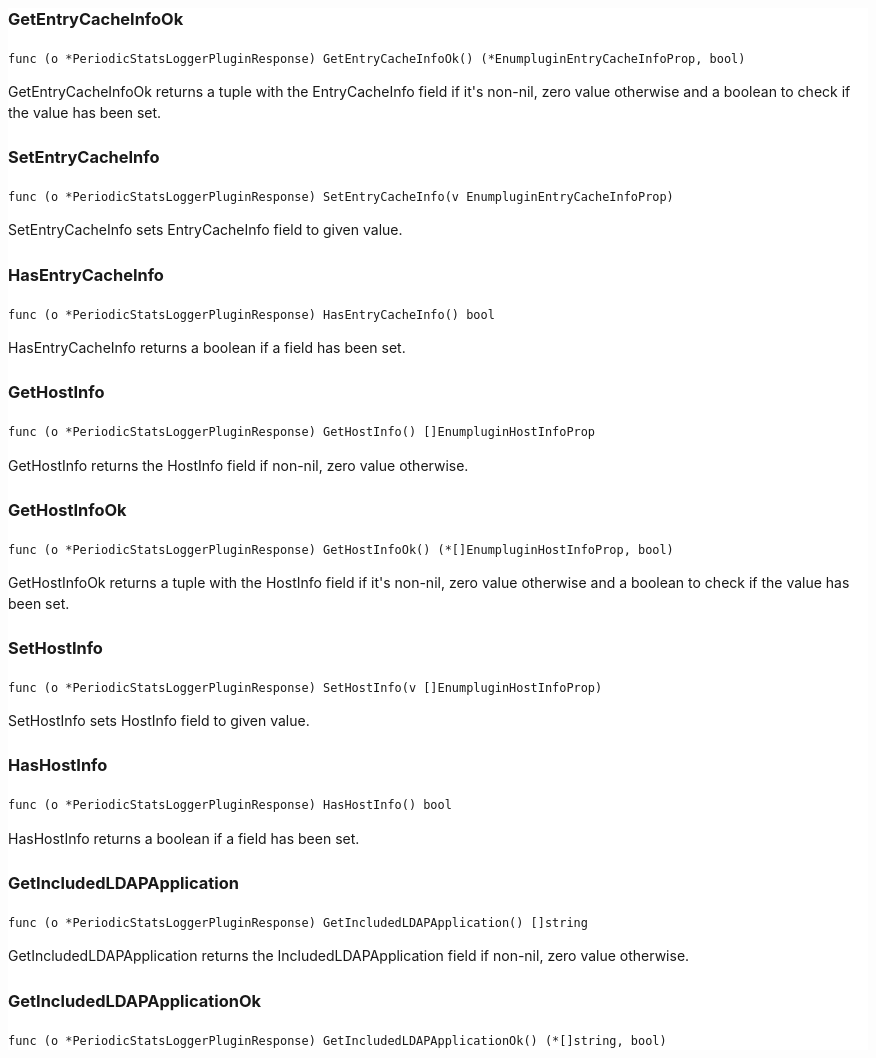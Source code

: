 ### GetEntryCacheInfoOk

`func (o *PeriodicStatsLoggerPluginResponse) GetEntryCacheInfoOk() (*EnumpluginEntryCacheInfoProp, bool)`

GetEntryCacheInfoOk returns a tuple with the EntryCacheInfo field if it's non-nil, zero value otherwise
and a boolean to check if the value has been set.

### SetEntryCacheInfo

`func (o *PeriodicStatsLoggerPluginResponse) SetEntryCacheInfo(v EnumpluginEntryCacheInfoProp)`

SetEntryCacheInfo sets EntryCacheInfo field to given value.

### HasEntryCacheInfo

`func (o *PeriodicStatsLoggerPluginResponse) HasEntryCacheInfo() bool`

HasEntryCacheInfo returns a boolean if a field has been set.

### GetHostInfo

`func (o *PeriodicStatsLoggerPluginResponse) GetHostInfo() []EnumpluginHostInfoProp`

GetHostInfo returns the HostInfo field if non-nil, zero value otherwise.

### GetHostInfoOk

`func (o *PeriodicStatsLoggerPluginResponse) GetHostInfoOk() (*[]EnumpluginHostInfoProp, bool)`

GetHostInfoOk returns a tuple with the HostInfo field if it's non-nil, zero value otherwise
and a boolean to check if the value has been set.

### SetHostInfo

`func (o *PeriodicStatsLoggerPluginResponse) SetHostInfo(v []EnumpluginHostInfoProp)`

SetHostInfo sets HostInfo field to given value.

### HasHostInfo

`func (o *PeriodicStatsLoggerPluginResponse) HasHostInfo() bool`

HasHostInfo returns a boolean if a field has been set.

### GetIncludedLDAPApplication

`func (o *PeriodicStatsLoggerPluginResponse) GetIncludedLDAPApplication() []string`

GetIncludedLDAPApplication returns the IncludedLDAPApplication field if non-nil, zero value otherwise.

### GetIncludedLDAPApplicationOk

`func (o *PeriodicStatsLoggerPluginResponse) GetIncludedLDAPApplicationOk() (*[]string, bool)`
